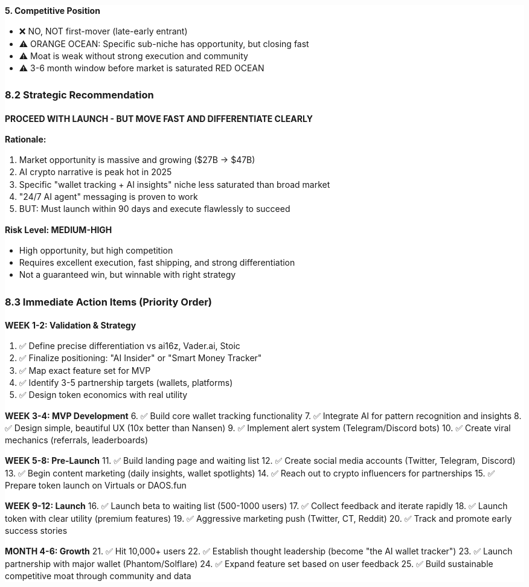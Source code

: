 **5. Competitive Position**
- ❌ NO, NOT first-mover (late-early entrant)
- ⚠️ ORANGE OCEAN: Specific sub-niche has opportunity, but closing fast
- ⚠️ Moat is weak without strong execution and community
- ⚠️ 3-6 month window before market is saturated RED OCEAN

### 8.2 Strategic Recommendation

**PROCEED WITH LAUNCH - BUT MOVE FAST AND DIFFERENTIATE CLEARLY**

**Rationale:**
1. Market opportunity is massive and growing ($27B → $47B)
2. AI crypto narrative is peak hot in 2025
3. Specific "wallet tracking + AI insights" niche less saturated than broad market
4. "24/7 AI agent" messaging is proven to work
5. BUT: Must launch within 90 days and execute flawlessly to succeed

**Risk Level: MEDIUM-HIGH**
- High opportunity, but high competition
- Requires excellent execution, fast shipping, and strong differentiation
- Not a guaranteed win, but winnable with right strategy

### 8.3 Immediate Action Items (Priority Order)

**WEEK 1-2: Validation & Strategy**
1. ✅ Define precise differentiation vs ai16z, Vader.ai, Stoic
2. ✅ Finalize positioning: "AI Insider" or "Smart Money Tracker"
3. ✅ Map exact feature set for MVP
4. ✅ Identify 3-5 partnership targets (wallets, platforms)
5. ✅ Design token economics with real utility

**WEEK 3-4: MVP Development**
6. ✅ Build core wallet tracking functionality
7. ✅ Integrate AI for pattern recognition and insights
8. ✅ Design simple, beautiful UX (10x better than Nansen)
9. ✅ Implement alert system (Telegram/Discord bots)
10. ✅ Create viral mechanics (referrals, leaderboards)

**WEEK 5-8: Pre-Launch**
11. ✅ Build landing page and waiting list
12. ✅ Create social media accounts (Twitter, Telegram, Discord)
13. ✅ Begin content marketing (daily insights, wallet spotlights)
14. ✅ Reach out to crypto influencers for partnerships
15. ✅ Prepare token launch on Virtuals or DAOS.fun

**WEEK 9-12: Launch**
16. ✅ Launch beta to waiting list (500-1000 users)
17. ✅ Collect feedback and iterate rapidly
18. ✅ Launch token with clear utility (premium features)
19. ✅ Aggressive marketing push (Twitter, CT, Reddit)
20. ✅ Track and promote early success stories

**MONTH 4-6: Growth**
21. ✅ Hit 10,000+ users
22. ✅ Establish thought leadership (become "the AI wallet tracker")
23. ✅ Launch partnership with major wallet (Phantom/Solflare)
24. ✅ Expand feature set based on user feedback
25. ✅ Build sustainable competitive moat through community and data

